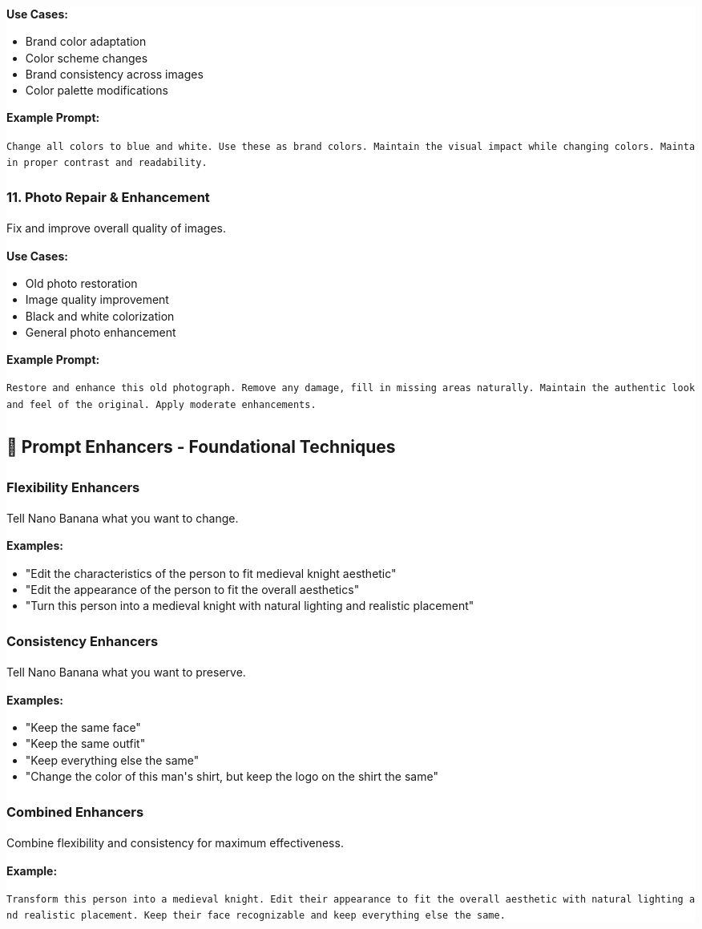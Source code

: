 **Use Cases:**
- Brand color adaptation
- Color scheme changes
- Brand consistency across images
- Color palette modifications

**Example Prompt:**
```
Change all colors to blue and white. Use these as brand colors. Maintain the visual impact while changing colors. Maintain proper contrast and readability.
```

### 11. Photo Repair & Enhancement
Fix and improve overall quality of images.

**Use Cases:**
- Old photo restoration
- Image quality improvement
- Black and white colorization
- General photo enhancement

**Example Prompt:**
```
Restore and enhance this old photograph. Remove any damage, fill in missing areas naturally. Maintain the authentic look and feel of the original. Apply moderate enhancements.
```

## 🎨 Prompt Enhancers - Foundational Techniques

### Flexibility Enhancers
Tell Nano Banana what you want to change.

**Examples:**
- "Edit the characteristics of the person to fit medieval knight aesthetic"
- "Edit the appearance of the person to fit the overall aesthetics"
- "Turn this person into a medieval knight with natural lighting and realistic placement"

### Consistency Enhancers
Tell Nano Banana what you want to preserve.

**Examples:**
- "Keep the same face"
- "Keep the same outfit"
- "Keep everything else the same"
- "Change the color of this man's shirt, but keep the logo on the shirt the same"

### Combined Enhancers
Combine flexibility and consistency for maximum effectiveness.

**Example:**
```
Transform this person into a medieval knight. Edit their appearance to fit the overall aesthetic with natural lighting and realistic placement. Keep their face recognizable and keep everything else the same.
```
